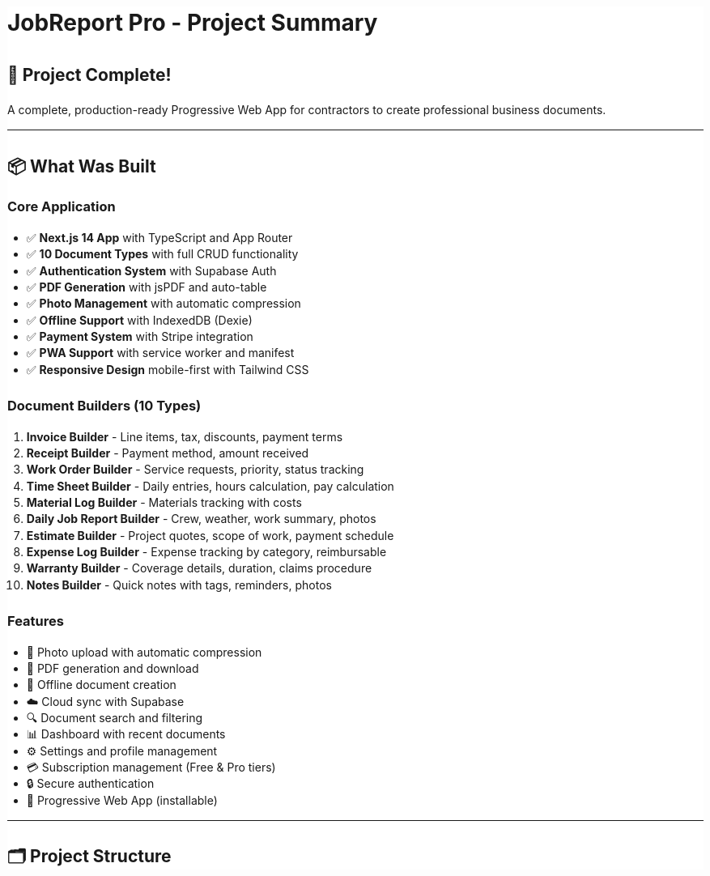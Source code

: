 # JobReport Pro - Project Summary

## 🎉 Project Complete!

A complete, production-ready Progressive Web App for contractors to create professional business documents.

---

## 📦 What Was Built

### Core Application
- ✅ **Next.js 14 App** with TypeScript and App Router
- ✅ **10 Document Types** with full CRUD functionality
- ✅ **Authentication System** with Supabase Auth
- ✅ **PDF Generation** with jsPDF and auto-table
- ✅ **Photo Management** with automatic compression
- ✅ **Offline Support** with IndexedDB (Dexie)
- ✅ **Payment System** with Stripe integration
- ✅ **PWA Support** with service worker and manifest
- ✅ **Responsive Design** mobile-first with Tailwind CSS

### Document Builders (10 Types)
1. **Invoice Builder** - Line items, tax, discounts, payment terms
2. **Receipt Builder** - Payment method, amount received
3. **Work Order Builder** - Service requests, priority, status tracking
4. **Time Sheet Builder** - Daily entries, hours calculation, pay calculation
5. **Material Log Builder** - Materials tracking with costs
6. **Daily Job Report Builder** - Crew, weather, work summary, photos
7. **Estimate Builder** - Project quotes, scope of work, payment schedule
8. **Expense Log Builder** - Expense tracking by category, reimbursable
9. **Warranty Builder** - Coverage details, duration, claims procedure
10. **Notes Builder** - Quick notes with tags, reminders, photos

### Features
- 📸 Photo upload with automatic compression
- 📄 PDF generation and download
- 💾 Offline document creation
- ☁️ Cloud sync with Supabase
- 🔍 Document search and filtering
- 📊 Dashboard with recent documents
- ⚙️ Settings and profile management
- 💳 Subscription management (Free & Pro tiers)
- 🔒 Secure authentication
- 📱 Progressive Web App (installable)

---

## 🗂️ Project Structure
